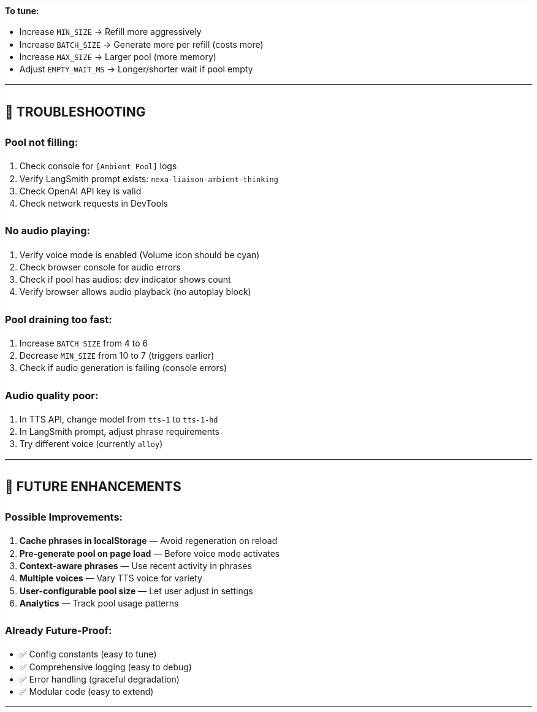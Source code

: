 **To tune:**
- Increase `MIN_SIZE` → Refill more aggressively
- Increase `BATCH_SIZE` → Generate more per refill (costs more)
- Increase `MAX_SIZE` → Larger pool (more memory)
- Adjust `EMPTY_WAIT_MS` → Longer/shorter wait if pool empty

---

## 🐛 TROUBLESHOOTING

### **Pool not filling:**
1. Check console for `[Ambient Pool]` logs
2. Verify LangSmith prompt exists: `nexa-liaison-ambient-thinking`
3. Check OpenAI API key is valid
4. Check network requests in DevTools

### **No audio playing:**
1. Verify voice mode is enabled (Volume icon should be cyan)
2. Check browser console for audio errors
3. Check if pool has audios: dev indicator shows count
4. Verify browser allows audio playback (no autoplay block)

### **Pool draining too fast:**
1. Increase `BATCH_SIZE` from 4 to 6
2. Decrease `MIN_SIZE` from 10 to 7 (triggers earlier)
3. Check if audio generation is failing (console errors)

### **Audio quality poor:**
1. In TTS API, change model from `tts-1` to `tts-1-hd`
2. In LangSmith prompt, adjust phrase requirements
3. Try different voice (currently `alloy`)

---

## 🚀 FUTURE ENHANCEMENTS

### **Possible Improvements:**
1. **Cache phrases in localStorage** — Avoid regeneration on reload
2. **Pre-generate pool on page load** — Before voice mode activates
3. **Context-aware phrases** — Use recent activity in phrases
4. **Multiple voices** — Vary TTS voice for variety
5. **User-configurable pool size** — Let user adjust in settings
6. **Analytics** — Track pool usage patterns

### **Already Future-Proof:**
- ✅ Config constants (easy to tune)
- ✅ Comprehensive logging (easy to debug)
- ✅ Error handling (graceful degradation)
- ✅ Modular code (easy to extend)

---